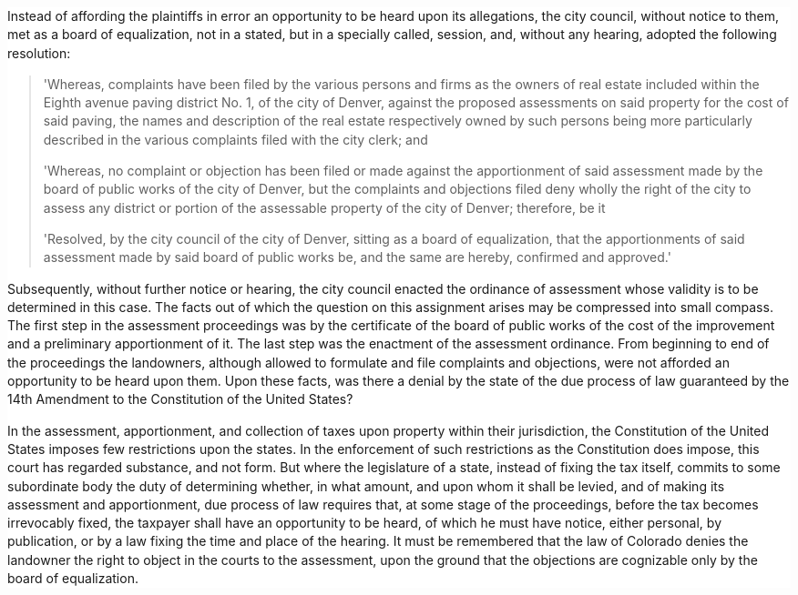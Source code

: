 Instead of affording the plaintiffs in error an opportunity to be heard
upon its allegations, the city council, without notice to them, met as a
board of equalization, not in a stated, but in a specially called,
session, and, without any hearing, adopted the following resolution:

> \'Whereas, complaints have been filed by the various persons and firms
> as the owners of real estate included within the Eighth avenue paving
> district No. 1, of the city of Denver, against the proposed
> assessments on said property for the cost of said paving, the names
> and description of the real estate respectively owned by such persons
> being more particularly described in the various complaints filed with
> the city clerk; and
>
> \'Whereas, no complaint or objection has been filed or made against
> the apportionment of said assessment made by the board of public works
> of the city of Denver, but the complaints and objections filed deny
> wholly the right of the city to assess any district or portion of the
> assessable property of the city of Denver; therefore, be it
>
> \'Resolved, by the city council of the city of Denver, sitting as a
> board of equalization, that the apportionments of said assessment made
> by said board of public works be, and the same are hereby, confirmed
> and approved.\'

Subsequently, without further notice or hearing, the city council
enacted the ordinance of assessment whose validity is to be determined
in this case. The facts out of which the question on this assignment
arises may be compressed into small compass. The first step in the
assessment proceedings was by the certificate of the board of public
works of the cost of the improvement and a preliminary apportionment of
it. The last step was the enactment of the assessment ordinance. From
beginning to end of the proceedings the landowners, although allowed to
formulate and file complaints and objections, were not afforded an
opportunity to be heard upon them. Upon these facts, was there a denial
by the state of the due process of law guaranteed by the 14th Amendment
to the Constitution of the United States?

In the assessment, apportionment, and collection of taxes upon property
within their jurisdiction, the Constitution of the United States imposes
few restrictions upon the states. In the enforcement of such
restrictions as the Constitution does impose, this court has regarded
substance, and not form. But where the legislature of a state, instead
of fixing the tax itself, commits to some subordinate body the duty of
determining whether, in what amount, and upon whom it shall be levied,
and of making its assessment and apportionment, due process of law
requires that, at some stage of the proceedings, before the tax becomes
irrevocably fixed, the taxpayer shall have an opportunity to be heard,
of which he must have notice, either personal, by publication, or by a
law fixing the time and place of the hearing. It must be remembered that
the law of Colorado denies the landowner the right to object in the
courts to the assessment, upon the ground that the objections are
cognizable only by the board of equalization.
